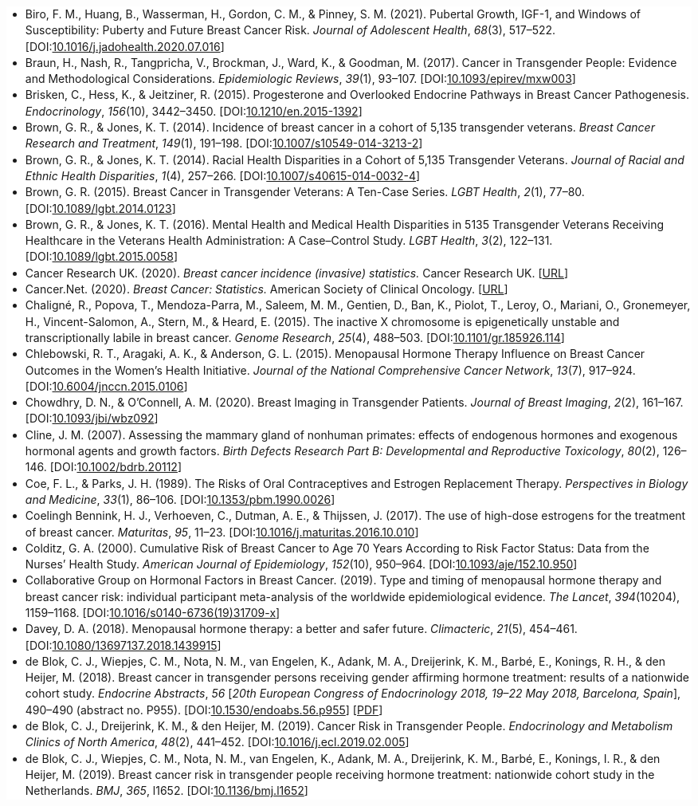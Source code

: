 - Biro, F. M., Huang, B., Wasserman, H., Gordon, C. M., & Pinney, S. M. (2021). Pubertal Growth, IGF-1, and Windows of Susceptibility: Puberty and Future Breast Cancer Risk. *Journal of Adolescent Health*, *68*(3), 517–522. \[DOI:[10.1016/j.jadohealth.2020.07.016][B20]]
- Braun, H., Nash, R., Tangpricha, V., Brockman, J., Ward, K., & Goodman, M. (2017). Cancer in Transgender People: Evidence and Methodological Considerations. *Epidemiologic Reviews*, *39*(1), 93–107. \[DOI:[10.1093/epirev/mxw003][B17]]
- Brisken, C., Hess, K., & Jeitziner, R. (2015). Progesterone and Overlooked Endocrine Pathways in Breast Cancer Pathogenesis. *Endocrinology*, *156*(10), 3442–3450. \[DOI:[10.1210/en.2015-1392][BHJ15]]
- Brown, G. R., & Jones, K. T. (2014). Incidence of breast cancer in a cohort of 5,135 transgender veterans. *Breast Cancer Research and Treatment*, *149*(1), 191–198. \[DOI:[10.1007/s10549-014-3213-2][BJ15]]
- Brown, G. R., & Jones, K. T. (2014). Racial Health Disparities in a Cohort of 5,135 Transgender Veterans. *Journal of Racial and Ethnic Health Disparities*, *1*(4), 257–266. \[DOI:[10.1007/s40615-014-0032-4][BJ14]]
- Brown, G. R. (2015). Breast Cancer in Transgender Veterans: A Ten-Case Series. *LGBT Health*, *2*(1), 77–80. \[DOI:[10.1089/lgbt.2014.0123][B15]]
- Brown, G. R., & Jones, K. T. (2016). Mental Health and Medical Health Disparities in 5135 Transgender Veterans Receiving Healthcare in the Veterans Health Administration: A Case–Control Study. *LGBT Health*, *3*(2), 122–131. \[DOI:[10.1089/lgbt.2015.0058][BJ16]]
- Cancer Research UK. (2020). *Breast cancer incidence (invasive) statistics.* Cancer Research UK. \[[URL][CRUK20]]
- Cancer.Net. (2020). *Breast Cancer: Statistics.* American Society of Clinical Oncology. \[[URL][CANCER20-ALT]]
- Chaligné, R., Popova, T., Mendoza-Parra, M., Saleem, M. M., Gentien, D., Ban, K., Piolot, T., Leroy, O., Mariani, O., Gronemeyer, H., Vincent-Salomon, A., Stern, M., & Heard, E. (2015). The inactive X chromosome is epigenetically unstable and transcriptionally labile in breast cancer. *Genome Research*, *25*(4), 488–503. \[DOI:[10.1101/gr.185926.114][C15]]
- Chlebowski, R. T., Aragaki, A. K., & Anderson, G. L. (2015). Menopausal Hormone Therapy Influence on Breast Cancer Outcomes in the Women’s Health Initiative. *Journal of the National Comprehensive Cancer Network*, *13*(7), 917–924. \[DOI:[10.6004/jnccn.2015.0106][CAA15]]
- Chowdhry, D. N., & O’Connell, A. M. (2020). Breast Imaging in Transgender Patients. *Journal of Breast Imaging*, *2*(2), 161–167. \[DOI:[10.1093/jbi/wbz092][CO20]]
- Cline, J. M. (2007). Assessing the mammary gland of nonhuman primates: effects of endogenous hormones and exogenous hormonal agents and growth factors. *Birth Defects Research Part B: Developmental and Reproductive Toxicology*, *80*(2), 126–146. \[DOI:[10.1002/bdrb.20112][C07]]
- Coe, F. L., & Parks, J. H. (1989). The Risks of Oral Contraceptives and Estrogen Replacement Therapy. *Perspectives in Biology and Medicine*, *33*(1), 86–106. \[DOI:[10.1353/pbm.1990.0026][CP89]]
- Coelingh Bennink, H. J., Verhoeven, C., Dutman, A. E., & Thijssen, J. (2017). The use of high-dose estrogens for the treatment of breast cancer. *Maturitas*, *95*, 11–23. \[DOI:[10.1016/j.maturitas.2016.10.010][CB17]]
- Colditz, G. A. (2000). Cumulative Risk of Breast Cancer to Age 70 Years According to Risk Factor Status: Data from the Nurses’ Health Study. *American Journal of Epidemiology*, *152*(10), 950–964. \[DOI:[10.1093/aje/152.10.950][CR00]]
- Collaborative Group on Hormonal Factors in Breast Cancer. (2019). Type and timing of menopausal hormone therapy and breast cancer risk: individual participant meta-analysis of the worldwide epidemiological evidence. *The Lancet*, *394*(10204), 1159–1168. \[DOI:[10.1016/s0140-6736(19)31709-x][CGHF19]]
- Davey, D. A. (2018). Menopausal hormone therapy: a better and safer future. *Climacteric*, *21*(5), 454–461. \[DOI:[10.1080/13697137.2018.1439915][D18]]
- de Blok, C. J., Wiepjes, C. M., Nota, N. M., van Engelen, K., Adank, M. A., Dreijerink, K. M., Barbé, E., Konings, R. H., & den Heijer, M. (2018). Breast cancer in transgender persons receiving gender affirming hormone treatment: results of a nationwide cohort study. *Endocrine Abstracts*, *56* \[*20th European Congress of Endocrinology 2018, 19–22 May 2018, Barcelona, Spain*], 490–490 (abstract no. P955). \[DOI:[10.1530/endoabs.56.p955][DB18-DOI]] \[[PDF][DB18-PDF]]
- de Blok, C. J., Dreijerink, K. M., & den Heijer, M. (2019). Cancer Risk in Transgender People. *Endocrinology and Metabolism Clinics of North America*, *48*(2), 441–452. \[DOI:[10.1016/j.ecl.2019.02.005][BDH19]]
- de Blok, C. J., Wiepjes, C. M., Nota, N. M., van Engelen, K., Adank, M. A., Dreijerink, K. M., Barbé, E., Konings, I. R., & den Heijer, M. (2019). Breast cancer risk in transgender people receiving hormone treatment: nationwide cohort study in the Netherlands. *BMJ*, *365*, l1652. \[DOI:[10.1136/bmj.l1652][DB19]]

[table1]: https://en.wikipedia.org/wiki/Template:Worldwide_epidemiological_evidence_on_breast_cancer_risk_with_menopausal_hormone_therapy
[graph1]: https://web.archive.org/web/20220222215313/https://en.wikipedia.org/wiki/Template:Hormone_levels_with_oral_progesterone
[table2]: https://ars.els-cdn.com/content/image/1-s2.0-S014067361931709X-mmc1.pdf#page=29
[graph2]: https://commons.wikimedia.org/wiki/File:Estrogen_and_progesterone_levels_during_pregnancy_in_women.png
[wiki1]: https://en.wikipedia.org/wiki/Breast_development
[wiki2]: https://en.wikipedia.org/wiki/Breast_cancer
[wiki3]: https://en.wikipedia.org/wiki/Menopause
[wiki3-p]: https://en.wikipedia.org/wiki/Menopause#Postmenopause
[wiki4]: https://doi.org/10.1016/S0378-5122(99)00075-4
[wiki5]: https://en.wikipedia.org/wiki/Surveillance,_Epidemiology,_and_End_Results
[wiki6]: https://en.wikipedia.org/wiki/National_Cancer_Institute
[wiki7]: https://en.wikipedia.org/wiki/Menarche
[wiki8]: https://en.wikipedia.org/wiki/Antiestrogen
[wiki9]: https://en.wikipedia.org/wiki/Selective_estrogen_receptor_modulator
[wiki10]: https://en.wikipedia.org/wiki/Tamoxifen
[wiki11]: https://en.wikipedia.org/wiki/Aromatase_inhibitor
[wiki12]: https://en.wikipedia.org/wiki/Anastrozole
[wiki13]: https://en.wikipedia.org/wiki/Chemoprophylaxis
[wiki14]: https://en.wikipedia.org/wiki/Antiprogestogen
[wiki15]: https://en.wikipedia.org/wiki/Onapristone
[wiki16]: https://en.wikipedia.org/wiki/Mifepristone
[wiki17]: https://en.wikipedia.org/wiki/Hormone_replacement_therapy
[wiki18]: https://en.wikipedia.org/wiki/Women%27s_Health_Initiative
[wiki19]: https://en.wikipedia.org/wiki/Conjugated_estrogens
[wiki20]: https://en.wikipedia.org/wiki/Medroxyprogesterone_acetate
[wiki21]: https://en.wikipedia.org/wiki/Nurses%27_Health_Study
[wiki22]: https://en.wikipedia.org/wiki/Poisson_regression
[wiki23]: https://en.wikipedia.org/wiki/Bioidentical_hormone_replacement_therapy
[wiki24-oa]: https://en.wikipedia.org/wiki/Pharmacokinetics_of_progesterone#Oral_administration
[wiki25]: https://en.wikipedia.org/wiki/Timing_hypothesis_(menopausal_hormone_therapy)
[wiki26]: https://en.wikipedia.org/wiki/VU_University_Medical_Center
[wiki27]: https://en.wikipedia.org/wiki/Veterans_Health_Administration
[wiki28]: https://en.wikipedia.org/wiki/Kaiser_Permanente
[wiki29]: https://en.wikipedia.org/wiki/Harry_Benjamin
[wiki30]: https://en.wikipedia.org/wiki/Combined_hormonal_contraception
[wiki31]: https://en.wikipedia.org/wiki/Sex_chromosome
[wiki32]: https://en.wikipedia.org/wiki/X_chromosome
[wiki33]: https://en.wikipedia.org/wiki/Y_chromosome
[wiki34]: https://en.wikipedia.org/wiki/Karyotype
[wiki35]: https://en.wikipedia.org/wiki/Aneuploidy
[wiki36]: https://en.wikipedia.org/wiki/X-inactivation
[wiki37]: https://en.wikipedia.org/wiki/Klinefelter_syndrome
[wiki38]: https://en.wikipedia.org/wiki/Complete_androgen_insensitivity_syndrome
[BG14]: https://doi.org/10.1016/j.soc.2014.03.011
[AY17]: https://doi.org/10.1053/j.seminoncol.2017.11.002
[OC17]: https://doi.org/10.1007/978-3-319-48848-6_63
[MS18]: https://doi.org/10.2147/BCTT.S176070
[DC82]: https://pubmed.ncbi.nlm.nih.gov/7114800/
[A09]: https://doi.org/10.1053/j.seminoncol.2009.03.001
[B08]: https://doi.org/10.1016/j.critrevonc.2007.09.001
[CR00]: https://doi.org/10.1093/aje/152.10.950
[BHJ15]: https://doi.org/10.1210/en.2015-1392
[CRUK20]: https://web.archive.org/web/20200804203755/https://www.cancerresearchuk.org/health-professional/cancer-statistics/statistics-by-cancer-type/breast-cancer/incidence-invasive
[S06]: https://search.proquest.com/docview/305372484
[FR16]: https://doi.org/10.1007/s11912-015-0487-4
[G18]: http://doi.org/10.1056/NEJMra1707939
[MGP19]: https://doi.org/10.1002/14651858.CD012191.pub2
[N19]: http://doi.org/10.1001/jama.2019.5780
[C07]: https://doi.org/10.1002/bdrb.20112
[LSB15]: https://doi.org/10.4331/wjbc.v6.i3.231
[P14]: https://doi.org/10.1016/j.mce.2013.08.001
[HAW47]: http://doi.org/10.1001/archsurg.1947.01230070004001
[N47]: https://doi.org/10.1016/S0039-6109(16)32241-1
[GJ49]: https://doi.org/10.1016/0002-9343(49)90017-0
[N51]: https://doi.org/10.1148/56.4.535
[P54]: http://doi.org/10.1001/jama.1954.02940370046013
[PL56]: https://doi.org/10.1016/S0025-7125(16)34564-3
[K56]: https://books.google.com/books?id=BC3gBAAAQBAJ&pg=PA253
[K57]: https://doi.org/10.1148/69.3.330
[D61]: https://doi.org/10.3322/canjclin.11.2.48
[K62]: https://doi.org/10.1002/1097-0142(196205/06)15:3%3C641::AID-CNCR2820150330%3E3.0.CO;2-9
[GSL64]: https://doi.org/10.1016/0002-9610(64)90094-7
[K64]: https://doi.org/10.7326/0003-4819-60-4-718_1
[S73]: https://doi.org/10.1136/bmj.3.5877.446
[F89]: https://doi.org/10.1017/S0269727000010502
[CGHF19]: https://doi.org/10.1016/S0140-6736(19)31709-X
[MKG86]: https://doi.org/10.1007/BF01807330
[WE96]: http://doi.org/10.1097/00042192-199603010-00003
[G02]: https://doi.org/10.1016/S0531-5131(01)00467-8
[WHI02]: http://doi.org/10.1001/jama.288.3.321
[CAA15]: https://doi.org/10.6004/jnccn.2015.0106
[A18-OPLL]: https://transfemscience.org/articles/oral-p4-low-levels/
[SWN18]: https://doi.org/10.1080/13697137.2017.1421925
[M18]: https://doi.org/10.1080/13697137.2018.1455657
[F07]: https://doi.org/10.1007/s10549-007-9523-x
[KS13]: https://doi.org/10.3109/13697137.2013.768806
[D18]: https://doi.org/10.1080/13697137.2018.1439915
[K05]: https://doi.org/10.1016/j.maturitas.2005.02.018
[P08]: https://doi.org/10.1007/978-0-387-69080-3_14
[MR11]: https://doi.org/10.1515/HMBCI.2011.014
[NICH19]: https://doi.org/10.7326/M18-1323
[H18]: https://doi.org/10.1038/s41467-018-06748-3
[R03]: https://doi.org/10.1186/bcr734
[HC12]: https://doi.org/10.1515/hmbci-2012-0019
[CB17]: https://doi.org/10.1016/j.maturitas.2016.10.010
[SLP93]: https://doi.org/10.1002/ijc.2910530403
[G05]: https://doi.org/10.1634/theoncologist.10-7-471
[T03]: https://doi.org/10.1097/01.ju.0000056706.88960.7c
[K06]: https://doi.org/10.1016/j.juro.2006.03.036
[AGE89]: https://doi.org/10.1016/0026-0495(89)90233-3
[VK97]: https://doi.org/10.1046/j.1365-2265.1997.2601068.x
[MG08]: https://doi.org/10.1530/EJE-08-0289
[A11]: https://doi.org/10.1530/EJE-10-1038
[G13]: https://doi.org/10.1111/jsm.12319
[DB18]: https://web.archive.org/web/20201112033637/https://www.endocrine-abstracts.org/ea/0056/ea0056p955.htm
[DB19]: https://doi.org/10.1136/bmj.l1652
[F16]: http://doi.org/10.1097/MED.0000000000000231
[RW19]: https://doi.org/10.1007/s40278-019-62242-2
[BDH19]: https://doi.org/10.1016/j.ecl.2019.02.005
[BJ15]: https://doi.org/10.1007/s10549-014-3213-2
[B15]: https://doi.org/10.1089/lgbt.2014.0123
[D19]: https://gmr.scholasticahq.com/article/7774-evaluating-risks-reported-cases-and-screening-recommendations-for-breast-cancer-in-transgender-patients
[BJ14]: https://doi.org/10.1007/s40615-014-0032-4
[BJ16]: https://doi.org/10.1089/lgbt.2015.0058
[B17]: https://doi.org/10.1093/epirev/mxw003
[S17]: https://doi.org/10.1016/j.annepidem.2017.07.007
[TS19]: https://doi.org/10.1210/er.2018-00011
[W12]: https://doi.org/10.1111/j.1743-6109.2012.02876.x
[D05]: https://doi.org/10.1111/j.1743-6109.2012.02876.x
[B64]: https://doi.org/10.1176/appi.psychotherapy.1964.18.3.458
[B66]: https://books.google.com/books?id=S1iHGwAACAAJ
[G11]: http://doi.org/10.1056/NEJMcp1008161
[BW11]: https://doi.org/10.1007/978-1-4419-9896-5_2
[BD13]: https://doi.org/10.1016/j.jadohealth.2012.09.019
[B20]: https://doi.org/10.1016/j.jadohealth.2020.07.016
[S20]: https://doi.org/10.1002/jgc4.1278
[A19-CD]: https://transfemscience.org/articles/cpa-dosage/
[KAHL06]: https://doi.org/10.4065/81.10.1290
[Z12]: https://doi.org/10.3109/13625187.2012.715357
[J19]: https://doi.org/10.1097/md.0000000000015719
[H82]: https://doi.org/10.1016/0002-9378(82)90108-9
[CP89]: https://doi.org/10.1353/pbm.1990.0026
[GORE02]: https://www.kup.at/journals/summary/1071.html
[A21-IEMA]: https://transfemscience.org/articles/injectable-e2-meta-analysis/
[N07]: https://doi.org/10.1136/jcp.2006.037838
[DO15]: https://doi.org/10.1016/j.humpath.2015.08.008
[L15]: https://doi.org/10.1371/journal.pone.0118453
[C15]: http://doi.org/10.1101/gr.185926.114
[DO18]: https://doi.org/10.1007/s00428-018-2377-2
[H12]: https://doi.org/10.1016/S0140-6736(12)60071-3
[TD08]: https://doi.org/10.1159/000158055
[H09]: https://doi.org/10.1002/9781444316728.ch9
[A20-CBDP]: https://transfemscience.org/articles/cais-breast-dev-p4/
[CANCER20]: https://www.cancer.net/cancer-types/breast-cancer/statistics
[CO20]: https://doi.org/10.1093/jbi/wbz092
[palga]: https://www.palga.nl/
[appendix1]: https://files.transfemscience.org/pdfs/docs/Studies%20on%20Breast%20Cancer%20with%20Hormone%20Therapy%20in%20Transfeminine%20People.pdf
[appendix2]: https://transfemscience.org/articles/breast-cancer-suppl/
[B66-GS]: https://scholar.google.com/scholar?cluster=11975002620267038303
[B66-PDF]: http://www.tgmeds.org.uk/downloads/phenomenon.pdf#page=55
[CANCER20-ALT]: https://web.archive.org/web/20200810075802/https://www.cancer.net/cancer-types/breast-cancer/statistics
[DB18-DOI]: https://doi.org/10.1530/endoabs.56.p955
[DB18-PDF]: https://www.endocrine-abstracts.org/ea/0056/ECE2018AbstractBook.pdf#page=490
[D19-DOI]: https://doi.org/10.52504/001c.7774
[DC82-GS]: https://scholar.google.com/scholar?cluster=14984085595680716942
[DC82-PDF]: https://files.transfemscience.org/pdfs/Dix%20&%20Cohen%20%281982%29%20-%20The%20Incidence%20of%20Breast%20Cancer_%20Analysis%20of%20the%20Age%20Dependence.pdf
[GORE02-GS]: https://scholar.google.com/scholar?cluster=9652958454328629241
[GORE02-PDF]: https://www.kup.at/kup/pdf/1071.pdf
[GORE02-ENG]: https://docs.google.com/document/d/1D1B1bAsQEKzJxq9ZQ5V6EIdTKiboRAxhhAXXNdjZ0Ic/view
[K56-GS]: https://scholar.google.com/scholar?cluster=14102977455957670237
[S06-GS]: https://scholar.google.com/scholar?cluster=8100347700994863788
[S06-ALT]: https://search.proquest.com/openview/eeea89874c8cd0e560c33e3e19470297/